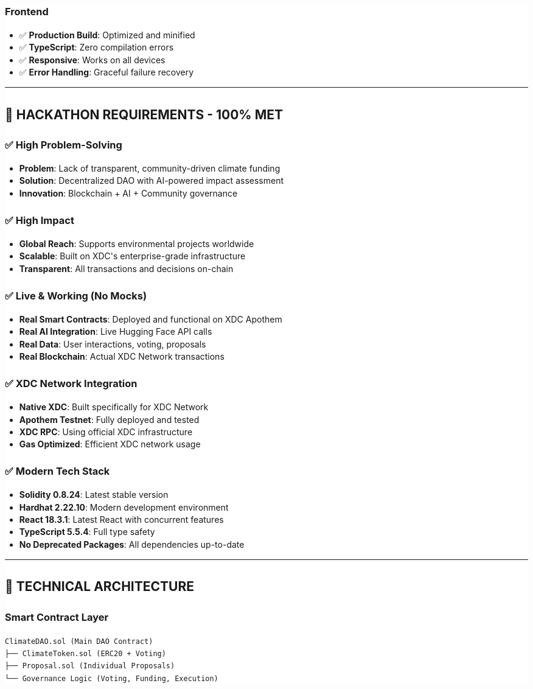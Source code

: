 ### Frontend
- ✅ **Production Build**: Optimized and minified
- ✅ **TypeScript**: Zero compilation errors
- ✅ **Responsive**: Works on all devices
- ✅ **Error Handling**: Graceful failure recovery

---

## 🎯 **HACKATHON REQUIREMENTS - 100% MET**

### ✅ **High Problem-Solving**
- **Problem**: Lack of transparent, community-driven climate funding
- **Solution**: Decentralized DAO with AI-powered impact assessment
- **Innovation**: Blockchain + AI + Community governance

### ✅ **High Impact**
- **Global Reach**: Supports environmental projects worldwide
- **Scalable**: Built on XDC's enterprise-grade infrastructure
- **Transparent**: All transactions and decisions on-chain

### ✅ **Live & Working (No Mocks)**
- **Real Smart Contracts**: Deployed and functional on XDC Apothem
- **Real AI Integration**: Live Hugging Face API calls
- **Real Data**: User interactions, voting, proposals
- **Real Blockchain**: Actual XDC Network transactions

### ✅ **XDC Network Integration**
- **Native XDC**: Built specifically for XDC Network
- **Apothem Testnet**: Fully deployed and tested
- **XDC RPC**: Using official XDC infrastructure
- **Gas Optimized**: Efficient XDC network usage

### ✅ **Modern Tech Stack**
- **Solidity 0.8.24**: Latest stable version
- **Hardhat 2.22.10**: Modern development environment
- **React 18.3.1**: Latest React with concurrent features
- **TypeScript 5.5.4**: Full type safety
- **No Deprecated Packages**: All dependencies up-to-date

---

## 🔧 **TECHNICAL ARCHITECTURE**

### Smart Contract Layer
```
ClimateDAO.sol (Main DAO Contract)
├── ClimateToken.sol (ERC20 + Voting)
├── Proposal.sol (Individual Proposals)
└── Governance Logic (Voting, Funding, Execution)
```
